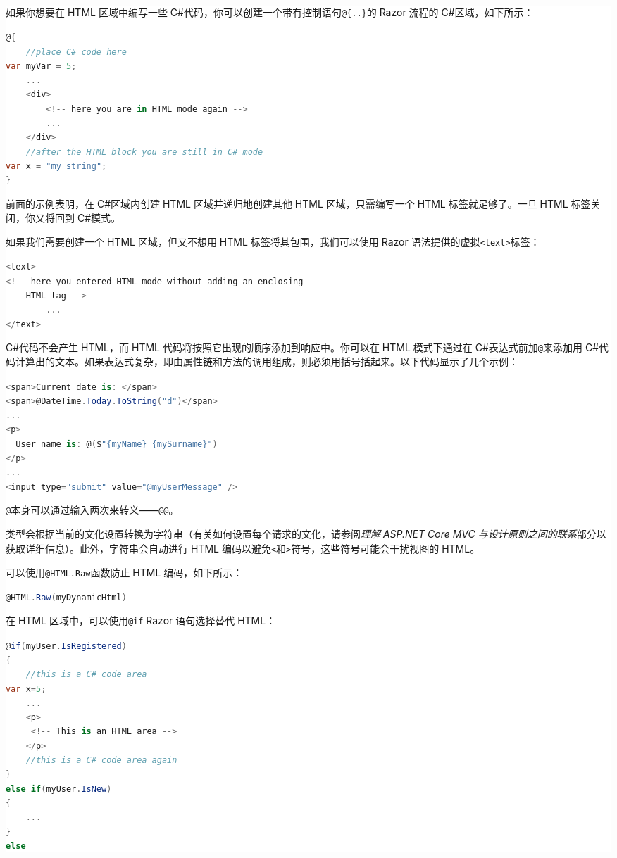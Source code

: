 如果你想要在 HTML 区域中编写一些 C#代码，你可以创建一个带有控制语句`@{..}`的 Razor 流程的 C#区域，如下所示：

```cs
@{
    //place C# code here
var myVar = 5;
    ...
    <div>
        <!-- here you are in HTML mode again -->
        ...
    </div>
    //after the HTML block you are still in C# mode
var x = "my string";
} 
```

前面的示例表明，在 C#区域内创建 HTML 区域并递归地创建其他 HTML 区域，只需编写一个 HTML 标签就足够了。一旦 HTML 标签关闭，你又将回到 C#模式。

如果我们需要创建一个 HTML 区域，但又不想用 HTML 标签将其包围，我们可以使用 Razor 语法提供的虚拟`<text>`标签：

```cs
<text>
<!-- here you entered HTML mode without adding an enclosing
	HTML tag -->
        ...
</text> 
```

C#代码不会产生 HTML，而 HTML 代码将按照它出现的顺序添加到响应中。你可以在 HTML 模式下通过在 C#表达式前加`@`来添加用 C#代码计算出的文本。如果表达式复杂，即由属性链和方法的调用组成，则必须用括号括起来。以下代码显示了几个示例：

```cs
<span>Current date is: </span>
<span>@DateTime.Today.ToString("d")</span>
...
<p>
  User name is: @($"{myName} {mySurname}")
</p>
...
<input type="submit" value="@myUserMessage" /> 
```

`@`本身可以通过输入两次来转义——`@@`。

类型会根据当前的文化设置转换为字符串（有关如何设置每个请求的文化，请参阅*理解 ASP.NET Core MVC 与设计原则之间的联系*部分以获取详细信息）。此外，字符串会自动进行 HTML 编码以避免`<`和`>`符号，这些符号可能会干扰视图的 HTML。

可以使用`@HTML.Raw`函数防止 HTML 编码，如下所示：

```cs
@HTML.Raw(myDynamicHtml) 
```

在 HTML 区域中，可以使用`@if` Razor 语句选择替代 HTML：

```cs
@if(myUser.IsRegistered)
{
    //this is a C# code area
var x=5;
    ...
    <p>
     <!-- This is an HTML area -->
    </p>
    //this is a C# code area again
}
else if(myUser.IsNew)
{
    ...
}
else
```